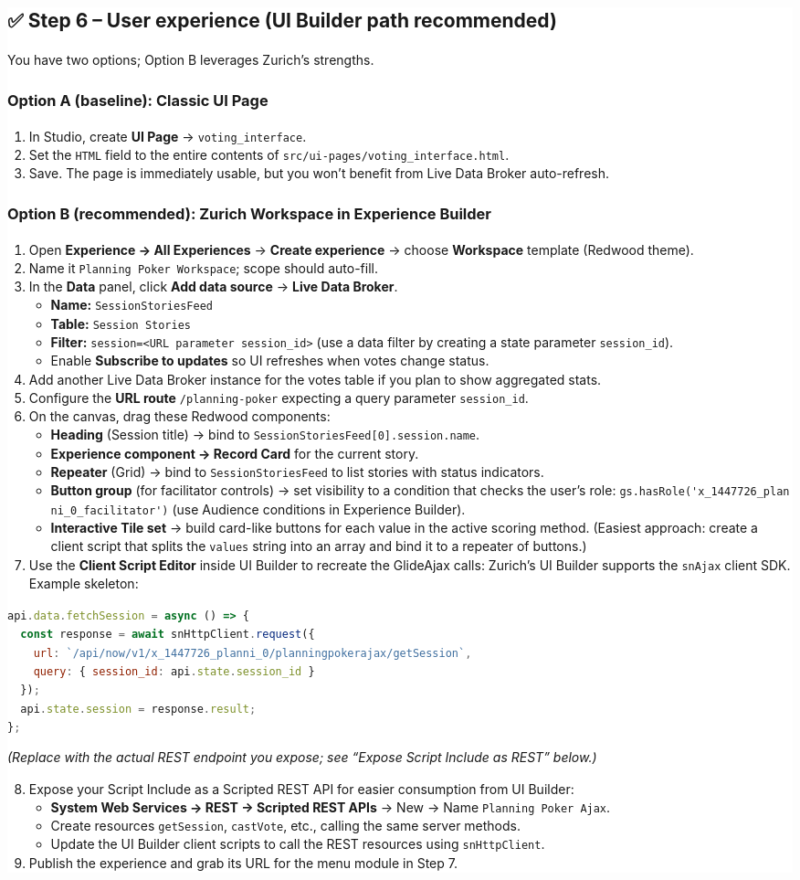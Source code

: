 ## ✅ Step 6 – User experience (UI Builder path recommended)
You have two options; Option B leverages Zurich’s strengths.

### Option A (baseline): Classic UI Page
1. In Studio, create **UI Page** → `voting_interface`.
2. Set the `HTML` field to the entire contents of `src/ui-pages/voting_interface.html`.
3. Save. The page is immediately usable, but you won’t benefit from Live Data Broker auto-refresh.

### Option B (recommended): Zurich Workspace in Experience Builder
1. Open **Experience → All Experiences** → **Create experience** → choose **Workspace** template (Redwood theme).
2. Name it `Planning Poker Workspace`; scope should auto-fill.
3. In the **Data** panel, click **Add data source** → **Live Data Broker**.
   - **Name:** `SessionStoriesFeed`
   - **Table:** `Session Stories`
   - **Filter:** `session=<URL parameter session_id>` (use a data filter by creating a state parameter `session_id`).
   - Enable **Subscribe to updates** so UI refreshes when votes change status.
4. Add another Live Data Broker instance for the votes table if you plan to show aggregated stats.
5. Configure the **URL route** `/planning-poker` expecting a query parameter `session_id`.
6. On the canvas, drag these Redwood components:
   - **Heading** (Session title) → bind to `SessionStoriesFeed[0].session.name`.
   - **Experience component → Record Card** for the current story.
   - **Repeater** (Grid) → bind to `SessionStoriesFeed` to list stories with status indicators.
   - **Button group** (for facilitator controls) → set visibility to a condition that checks the user’s role: `gs.hasRole('x_1447726_planni_0_facilitator')` (use Audience conditions in Experience Builder).
   - **Interactive Tile set** → build card-like buttons for each value in the active scoring method. (Easiest approach: create a client script that splits the `values` string into an array and bind it to a repeater of buttons.)
7. Use the **Client Script Editor** inside UI Builder to recreate the GlideAjax calls: Zurich’s UI Builder supports the `snAjax` client SDK. Example skeleton:

```javascript
api.data.fetchSession = async () => {
  const response = await snHttpClient.request({
    url: `/api/now/v1/x_1447726_planni_0/planningpokerajax/getSession`,
    query: { session_id: api.state.session_id }
  });
  api.state.session = response.result;
};
```

*(Replace with the actual REST endpoint you expose; see “Expose Script Include as REST” below.)*

8. Expose your Script Include as a Scripted REST API for easier consumption from UI Builder:
   - **System Web Services → REST → Scripted REST APIs** → New → Name `Planning Poker Ajax`.
   - Create resources `getSession`, `castVote`, etc., calling the same server methods.
   - Update the UI Builder client scripts to call the REST resources using `snHttpClient`.
9. Publish the experience and grab its URL for the menu module in Step 7.
